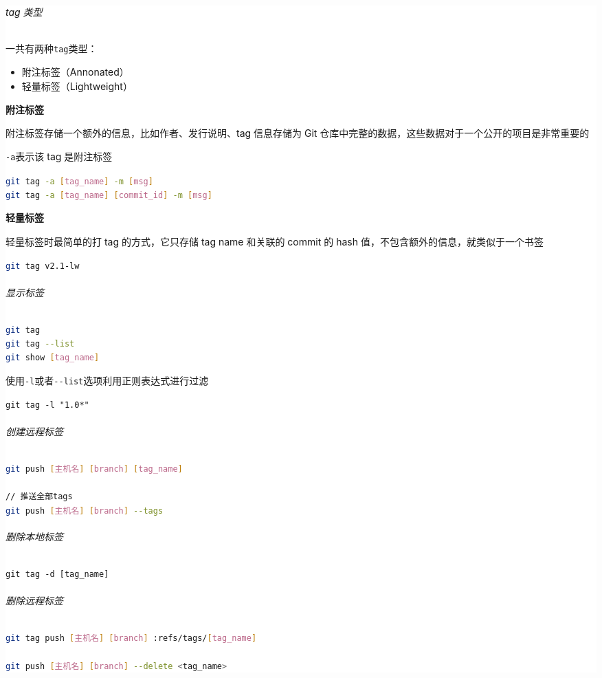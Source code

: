 ###### tag 类型

一共有两种`tag`类型：

-   附注标签（Annonated）
-   轻量标签（Lightweight）

**附注标签**

附注标签存储一个额外的信息，比如作者、发行说明、tag 信息存储为 Git 仓库中完整的数据，这些数据对于一个公开的项目是非常重要的

`-a`表示该 tag 是附注标签

```sh
git tag -a [tag_name] -m [msg]
git tag -a [tag_name] [commit_id] -m [msg]
```

**轻量标签**

轻量标签时最简单的打 tag 的方式，它只存储 tag name 和关联的 commit 的 hash 值，不包含额外的信息，就类似于一个书签

```sh
git tag v2.1-lw
```

###### 显示标签

```sh
git tag
git tag --list
git show [tag_name]
```

使用`-l`或者`--list`选项利用正则表达式进行过滤

```
git tag -l "1.0*"
```

###### 创建远程标签

```sh
git push [主机名] [branch] [tag_name]

// 推送全部tags
git push [主机名] [branch] --tags
```

###### 删除本地标签

```shell
git tag -d [tag_name]
```

###### 删除远程标签

```sh
git tag push [主机名] [branch] :refs/tags/[tag_name]

git push [主机名] [branch] --delete <tag_name>
```
